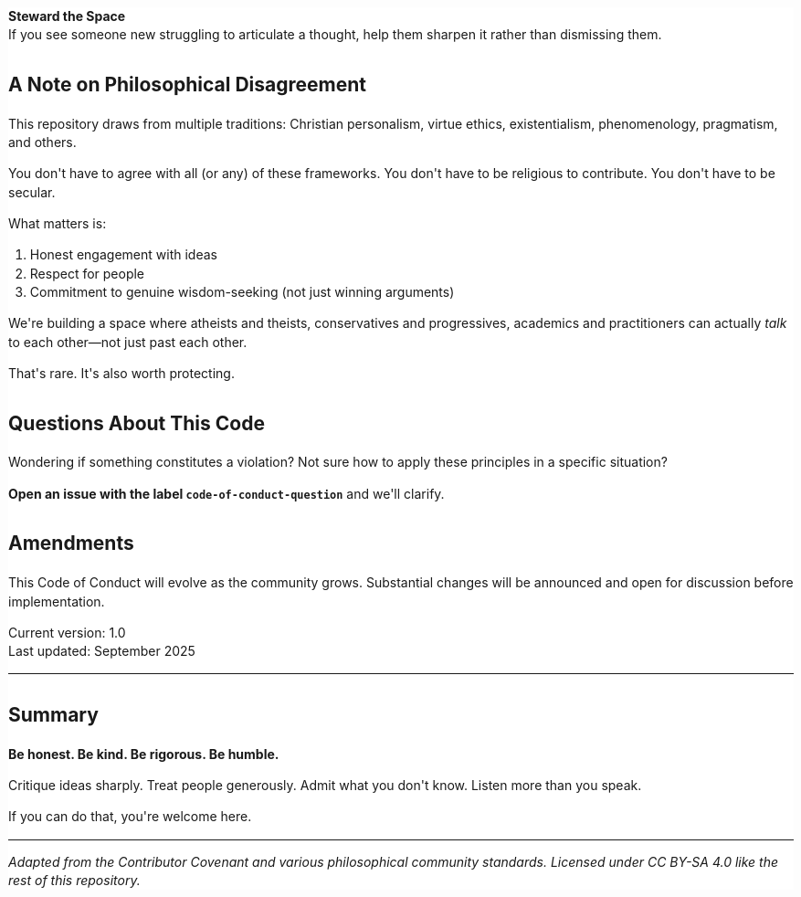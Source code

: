 **Steward the Space**  
If you see someone new struggling to articulate a thought, help them sharpen it rather than dismissing them.

## A Note on Philosophical Disagreement

This repository draws from multiple traditions: Christian personalism, virtue ethics, existentialism, phenomenology, pragmatism, and others.

You don't have to agree with all (or any) of these frameworks. You don't have to be religious to contribute. You don't have to be secular.

What matters is:
1. Honest engagement with ideas
2. Respect for people
3. Commitment to genuine wisdom-seeking (not just winning arguments)

We're building a space where atheists and theists, conservatives and progressives, academics and practitioners can actually *talk* to each other—not just past each other.

That's rare. It's also worth protecting.

## Questions About This Code

Wondering if something constitutes a violation? Not sure how to apply these principles in a specific situation?

**Open an issue with the label `code-of-conduct-question`** and we'll clarify.

## Amendments

This Code of Conduct will evolve as the community grows. Substantial changes will be announced and open for discussion before implementation.

Current version: 1.0  
Last updated: September 2025

---

## Summary

**Be honest. Be kind. Be rigorous. Be humble.**

Critique ideas sharply. Treat people generously. Admit what you don't know. Listen more than you speak.

If you can do that, you're welcome here.

---

*Adapted from the Contributor Covenant and various philosophical community standards. Licensed under CC BY-SA 4.0 like the rest of this repository.*
